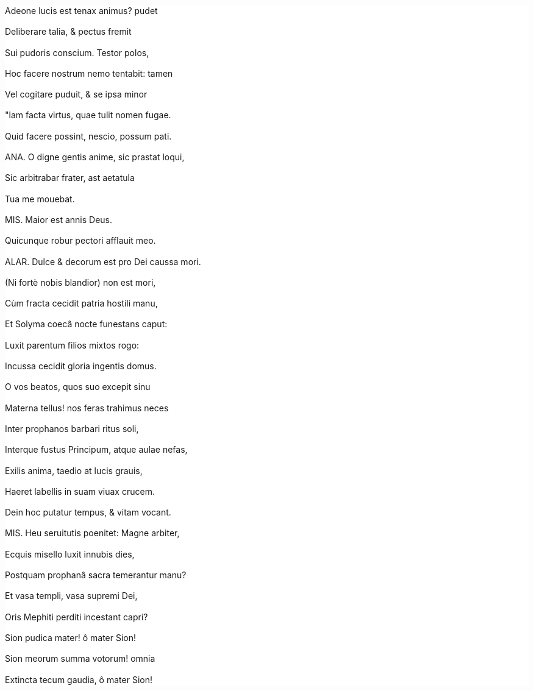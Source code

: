Adeone lucis est tenax animus? pudet

Deliberare talia, & pectus fremit

Sui pudoris conscium. Testor polos,

Hoc facere nostrum nemo tentabit: tamen

Vel cogitare puduit, & se ipsa minor

\"lam facta virtus, quae tulit nomen fugae.

Quid facere possint, nescio, possum pati.

ANA. O digne gentis anime, sic prastat loqui,

Sic arbitrabar frater, ast aetatula

Tua me mouebat.

MIS. Maior est annis Deus.

Quicunque robur pectori afflauit meo.

ALAR. Dulce & decorum est pro Dei caussa mori.

(Ni fortè nobis blandior) non est mori,

Cùm fracta cecidit patria hostili manu,

Et Solyma coecâ nocte funestans caput:

Luxit parentum filios mixtos rogo:

Incussa cecidit gloria ingentis domus.

O vos beatos, quos suo excepit sinu

Materna tellus! nos feras trahimus neces

Inter prophanos barbari ritus soli,

Interque fustus Principum, atque aulae nefas,

Exilis anima, taedio at lucis grauis,

Haeret labellis in suam viuax crucem.

Dein hoc putatur tempus, & vitam vocant.

MIS. Heu seruitutis poenitet: Magne arbiter,

Ecquis misello luxit innubis dies,

Postquam prophanâ sacra temerantur manu?

Et vasa templi, vasa supremi Dei,

Oris Mephiti perditi incestant capri?

Sion pudica mater! ô mater Sion!

Sion meorum summa votorum! omnia

Extincta tecum gaudia, ô mater Sion!
